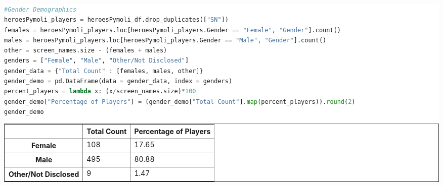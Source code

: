 


```python
#Gender Demographics
heroesPymoli_players = heroesPymoli_df.drop_duplicates(["SN"])
females = heroesPymoli_players.loc[heroesPymoli_players.Gender == "Female", "Gender"].count()
males = heroesPymoli_players.loc[heroesPymoli_players.Gender == "Male", "Gender"].count()
other = screen_names.size - (females + males)
genders = ["Female", "Male", "Other/Not Disclosed"]
gender_data = {"Total Count" : [females, males, other]}
gender_demo = pd.DataFrame(data = gender_data, index = genders)
percent_players = lambda x: (x/screen_names.size)*100
gender_demo["Percentage of Players"] = (gender_demo["Total Count"].map(percent_players)).round(2)
gender_demo                                     
```




<div>
<style>
    .dataframe thead tr:only-child th {
        text-align: right;
    }

    .dataframe thead th {
        text-align: left;
    }

    .dataframe tbody tr th {
        vertical-align: top;
    }
</style>
<table border="1" class="dataframe">
  <thead>
    <tr style="text-align: right;">
      <th></th>
      <th>Total Count</th>
      <th>Percentage of Players</th>
    </tr>
  </thead>
  <tbody>
    <tr>
      <th>Female</th>
      <td>108</td>
      <td>17.65</td>
    </tr>
    <tr>
      <th>Male</th>
      <td>495</td>
      <td>80.88</td>
    </tr>
    <tr>
      <th>Other/Not Disclosed</th>
      <td>9</td>
      <td>1.47</td>
    </tr>
  </tbody>
</table>
</div>
